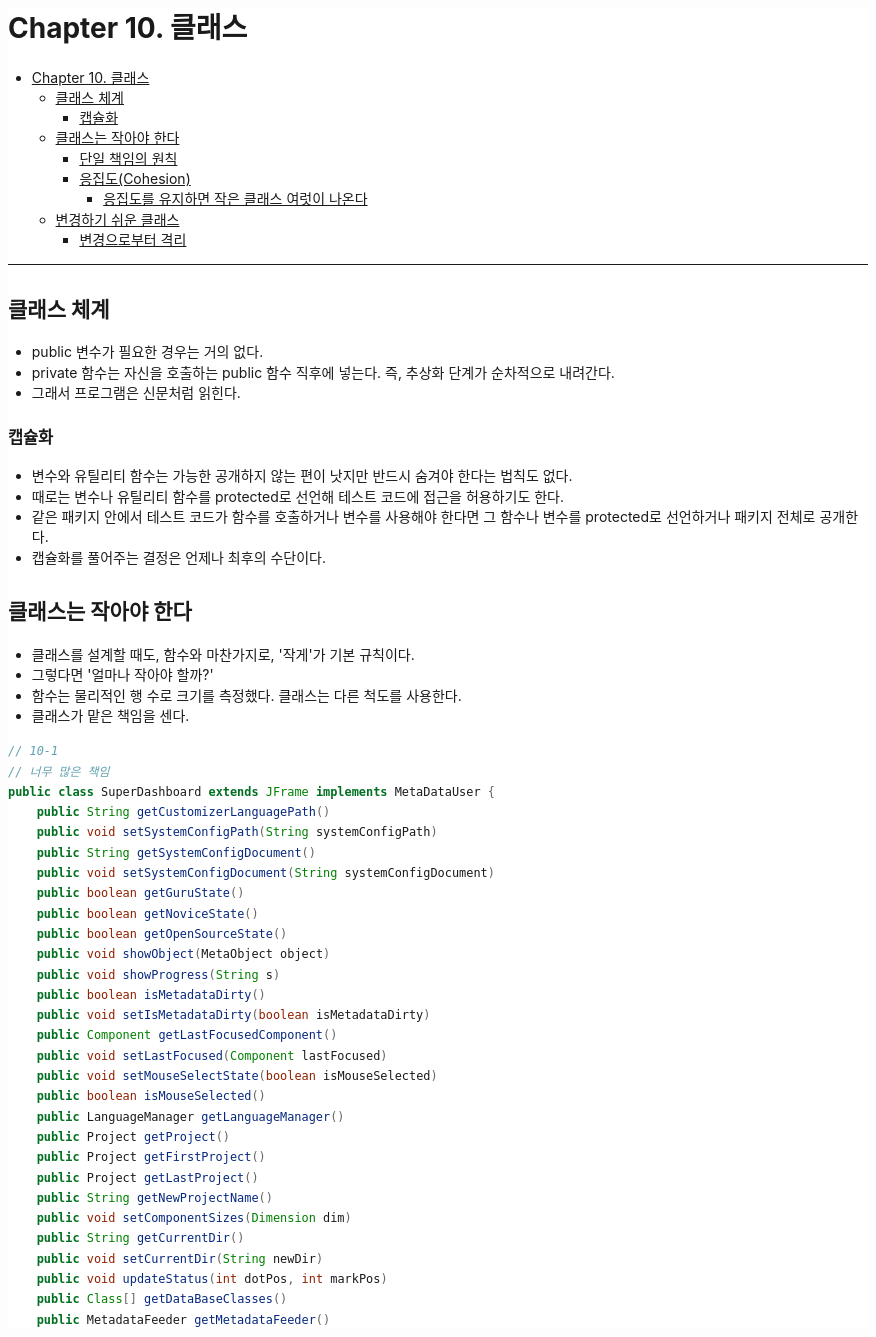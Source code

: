 # Chapter 10. 클래스

- [Chapter 10. 클래스](#chapter-10-클래스)
  - [클래스 체계](#클래스-체계)
    - [캡슐화](#캡슐화)
  - [클래스는 작아야 한다](#클래스는-작아야-한다)
    - [단일 책임의 원칙](#단일-책임의-원칙)
    - [응집도(Cohesion)](#응집도cohesion)
      - [응집도를 유지하면 작은 클래스 여럿이 나온다](#응집도를-유지하면-작은-클래스-여럿이-나온다)
  - [변경하기 쉬운 클래스](#변경하기-쉬운-클래스)
    - [변경으로부터 격리](#변경으로부터-격리)
---

## 클래스 체계

- public 변수가 필요한 경우는 거의 없다.
- private 함수는 자신을 호출하는 public 함수 직후에 넣는다. 즉, 추상화 단계가 순차적으로 내려간다.
- 그래서 프로그램은 신문처럼 읽힌다.

### 캡슐화

- 변수와 유틸리티 함수는 가능한 공개하지 않는 편이 낫지만 반드시 숨겨야 한다는 법칙도 없다.
- 때로는 변수나 유틸리티 함수를 protected로 선언해 테스트 코드에 접근을 허용하기도 한다.
- 같은 패키지 안에서 테스트 코드가 함수를 호출하거나 변수를 사용해야 한다면 그 함수나 변수를 protected로 선언하거나 패키지 전체로 공개한다.
- 캡슐화를 풀어주는 결정은 언제나 최후의 수단이다.

## 클래스는 작아야 한다

- 클래스를 설계할 때도, 함수와 마찬가지로, '작게'가 기본 규칙이다.
- 그렇다면 '얼마나 작아야 할까?'
- 함수는 물리적인 행 수로 크기를 측정했다. 클래스는 다른 척도를 사용한다.
- 클래스가 맡은 책임을 센다.

```java
// 10-1
// 너무 많은 책임
public class SuperDashboard extends JFrame implements MetaDataUser {
    public String getCustomizerLanguagePath()
    public void setSystemConfigPath(String systemConfigPath) 
    public String getSystemConfigDocument()
    public void setSystemConfigDocument(String systemConfigDocument) 
    public boolean getGuruState()
    public boolean getNoviceState()
    public boolean getOpenSourceState()
    public void showObject(MetaObject object) 
    public void showProgress(String s)
    public boolean isMetadataDirty()
    public void setIsMetadataDirty(boolean isMetadataDirty)
    public Component getLastFocusedComponent()
    public void setLastFocused(Component lastFocused)
    public void setMouseSelectState(boolean isMouseSelected) 
    public boolean isMouseSelected()
    public LanguageManager getLanguageManager()
    public Project getProject()
    public Project getFirstProject()
    public Project getLastProject()
    public String getNewProjectName()
    public void setComponentSizes(Dimension dim)
    public String getCurrentDir()
    public void setCurrentDir(String newDir)
    public void updateStatus(int dotPos, int markPos)
    public Class[] getDataBaseClasses()
    public MetadataFeeder getMetadataFeeder()
```